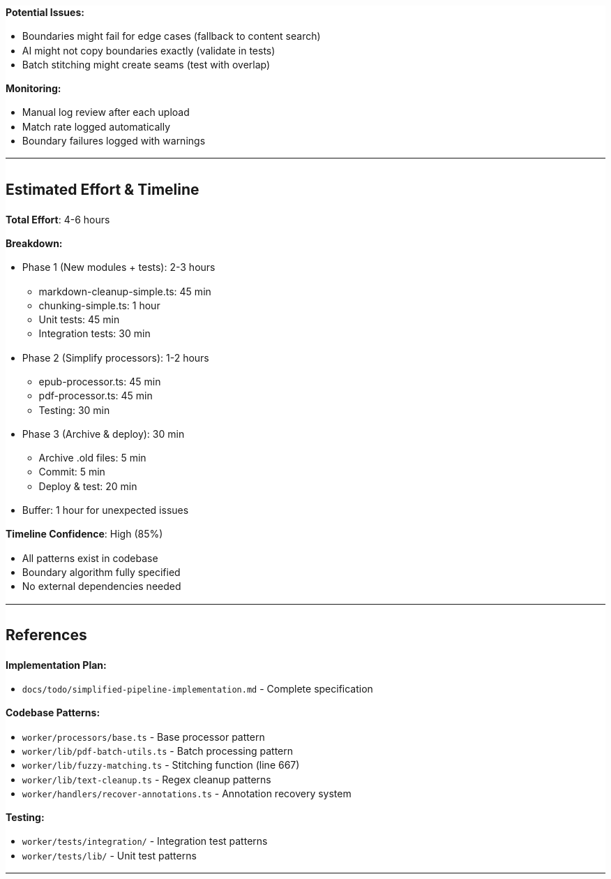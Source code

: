 **Potential Issues:**
- Boundaries might fail for edge cases (fallback to content search)
- AI might not copy boundaries exactly (validate in tests)
- Batch stitching might create seams (test with overlap)

**Monitoring:**
- Manual log review after each upload
- Match rate logged automatically
- Boundary failures logged with warnings

---

## Estimated Effort & Timeline

**Total Effort**: 4-6 hours

**Breakdown:**
- Phase 1 (New modules + tests): 2-3 hours
  - markdown-cleanup-simple.ts: 45 min
  - chunking-simple.ts: 1 hour
  - Unit tests: 45 min
  - Integration tests: 30 min

- Phase 2 (Simplify processors): 1-2 hours
  - epub-processor.ts: 45 min
  - pdf-processor.ts: 45 min
  - Testing: 30 min

- Phase 3 (Archive & deploy): 30 min
  - Archive .old files: 5 min
  - Commit: 5 min
  - Deploy & test: 20 min

- Buffer: 1 hour for unexpected issues

**Timeline Confidence**: High (85%)
- All patterns exist in codebase
- Boundary algorithm fully specified
- No external dependencies needed

---

## References

**Implementation Plan:**
- `docs/todo/simplified-pipeline-implementation.md` - Complete specification

**Codebase Patterns:**
- `worker/processors/base.ts` - Base processor pattern
- `worker/lib/pdf-batch-utils.ts` - Batch processing pattern
- `worker/lib/fuzzy-matching.ts` - Stitching function (line 667)
- `worker/lib/text-cleanup.ts` - Regex cleanup patterns
- `worker/handlers/recover-annotations.ts` - Annotation recovery system

**Testing:**
- `worker/tests/integration/` - Integration test patterns
- `worker/tests/lib/` - Unit test patterns

---